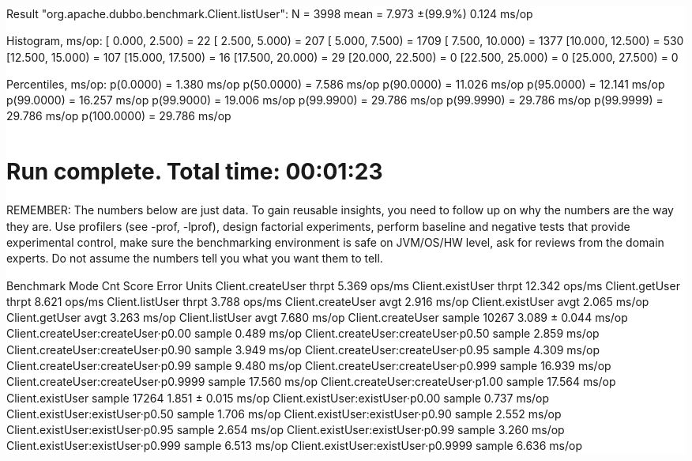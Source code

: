 

Result "org.apache.dubbo.benchmark.Client.listUser":
  N = 3998
  mean =      7.973 ±(99.9%) 0.124 ms/op

  Histogram, ms/op:
    [ 0.000,  2.500) = 22 
    [ 2.500,  5.000) = 207 
    [ 5.000,  7.500) = 1709 
    [ 7.500, 10.000) = 1377 
    [10.000, 12.500) = 530 
    [12.500, 15.000) = 107 
    [15.000, 17.500) = 16 
    [17.500, 20.000) = 29 
    [20.000, 22.500) = 0 
    [22.500, 25.000) = 0 
    [25.000, 27.500) = 0 

  Percentiles, ms/op:
      p(0.0000) =      1.380 ms/op
     p(50.0000) =      7.586 ms/op
     p(90.0000) =     11.026 ms/op
     p(95.0000) =     12.141 ms/op
     p(99.0000) =     16.257 ms/op
     p(99.9000) =     19.006 ms/op
     p(99.9900) =     29.786 ms/op
     p(99.9990) =     29.786 ms/op
     p(99.9999) =     29.786 ms/op
    p(100.0000) =     29.786 ms/op


# Run complete. Total time: 00:01:23

REMEMBER: The numbers below are just data. To gain reusable insights, you need to follow up on
why the numbers are the way they are. Use profilers (see -prof, -lprof), design factorial
experiments, perform baseline and negative tests that provide experimental control, make sure
the benchmarking environment is safe on JVM/OS/HW level, ask for reviews from the domain experts.
Do not assume the numbers tell you what you want them to tell.

Benchmark                               Mode    Cnt   Score   Error   Units
Client.createUser                      thrpt          5.369          ops/ms
Client.existUser                       thrpt         12.342          ops/ms
Client.getUser                         thrpt          8.621          ops/ms
Client.listUser                        thrpt          3.788          ops/ms
Client.createUser                       avgt          2.916           ms/op
Client.existUser                        avgt          2.065           ms/op
Client.getUser                          avgt          3.263           ms/op
Client.listUser                         avgt          7.680           ms/op
Client.createUser                     sample  10267   3.089 ± 0.044   ms/op
Client.createUser:createUser·p0.00    sample          0.489           ms/op
Client.createUser:createUser·p0.50    sample          2.859           ms/op
Client.createUser:createUser·p0.90    sample          3.949           ms/op
Client.createUser:createUser·p0.95    sample          4.309           ms/op
Client.createUser:createUser·p0.99    sample          9.480           ms/op
Client.createUser:createUser·p0.999   sample         16.939           ms/op
Client.createUser:createUser·p0.9999  sample         17.560           ms/op
Client.createUser:createUser·p1.00    sample         17.564           ms/op
Client.existUser                      sample  17264   1.851 ± 0.015   ms/op
Client.existUser:existUser·p0.00      sample          0.737           ms/op
Client.existUser:existUser·p0.50      sample          1.706           ms/op
Client.existUser:existUser·p0.90      sample          2.552           ms/op
Client.existUser:existUser·p0.95      sample          2.654           ms/op
Client.existUser:existUser·p0.99      sample          3.260           ms/op
Client.existUser:existUser·p0.999     sample          6.513           ms/op
Client.existUser:existUser·p0.9999    sample          6.636           ms/op